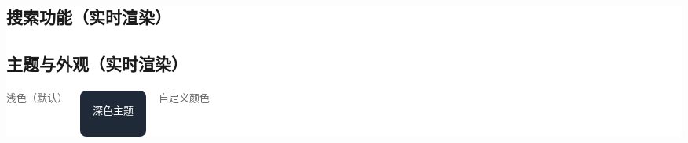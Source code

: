 ## 搜索功能（实时渲染）

<div class="demo-container">
  <ldesign-picker
    id="picker-search-live"
    searchable
    highlight-match
    keyboard-quick-jump
    visible-items="5"
    options='[
      {"value":"apple","label":"🍎 Apple"},
      {"value":"apricot","label":"🍑 Apricot"},
      {"value":"avocado","label":"🥑 Avocado"},
      {"value":"banana","label":"🍌 Banana"},
      {"value":"blueberry","label":"🫐 Blueberry"},
      {"value":"cherry","label":"🍒 Cherry"},
      {"value":"coconut","label":"🥥 Coconut"},
      {"value":"dragon-fruit","label":"🐉 Dragon Fruit"},
      {"value":"grape","label":"🍇 Grape"},
      {"value":"kiwi","label":"🥝 Kiwi"},
      {"value":"lemon","label":"🍋 Lemon"},
      {"value":"mango","label":"🥭 Mango"},
      {"value":"melon","label":"🍈 Melon"},
      {"value":"orange","label":"🍊 Orange"},
      {"value":"peach","label":"🍑 Peach"},
      {"value":"pear","label":"🍐 Pear"},
      {"value":"pineapple","label":"🍍 Pineapple"},
      {"value":"strawberry","label":"🍓 Strawberry"},
      {"value":"watermelon","label":"🍉 Watermelon"}
    ]'
  ></ldesign-picker>
</div>

## 主题与外观（实时渲染）

<div class="demo-container" style="display:flex; gap: 16px; align-items:flex-start; flex-wrap: wrap;">
  <div>
    <div style="margin: 0 0 8px; color:#666; font-size:13px;">浅色（默认）</div>
    <ldesign-picker visible-items="5"
      options='[{"value":"1","label":"Option 1"},{"value":"2","label":"Option 2"},{"value":"3","label":"Option 3"}]'
    ></ldesign-picker>
  </div>
  <div style="background:#1f2937; padding: 16px; border-radius: 8px;">
    <div style="margin: 0 0 8px; color:#fff; font-size:13px;">深色主题</div>
    <ldesign-picker theme="dark" visible-items="5"
      options='[{"value":"a","label":"项 A"},{"value":"b","label":"项 B"},{"value":"c","label":"项 C"}]'
    ></ldesign-picker>
  </div>
  <div>
    <div style="margin: 0 0 8px; color:#666; font-size:13px;">自定义颜色</div>
    <ldesign-picker
      visible-items="5"
      style="--ldesign-picker-active-color:#10b981; --ldesign-picker-active-bg:rgba(16,185,129,0.1); --ldesign-picker-border:#10b981;"
      options='[{"value":"x","label":"自定义 1"},{"value":"y","label":"自定义 2"},{"value":"z","label":"自定义 3"}]'
    ></ldesign-picker>
  </div>
</div>
